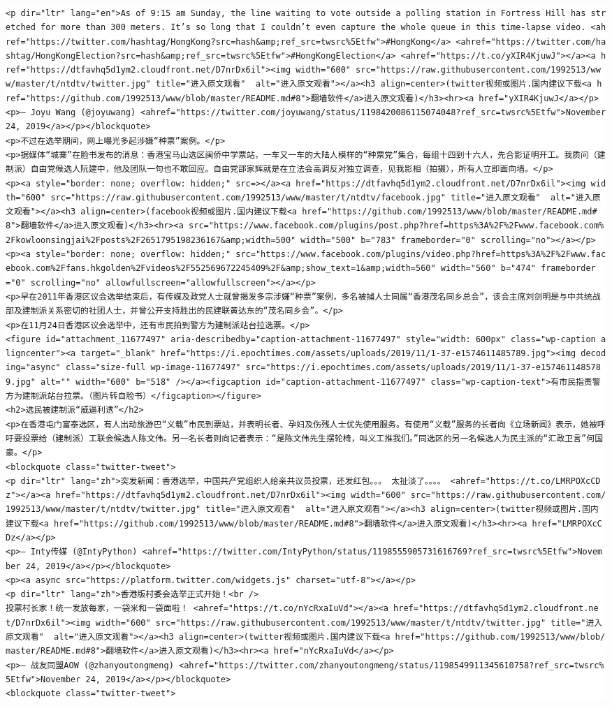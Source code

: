 ```
<p dir="ltr" lang="en">As of 9:15 am Sunday, the line waiting to vote outside a polling station in Fortress Hill has stretched for more than 300 meters. It’s so long that I couldn’t even capture the whole queue in this time-lapse video. <ahref="https://twitter.com/hashtag/HongKong?src=hash&amp;ref_src=twsrc%5Etfw">#HongKong</a> <ahref="https://twitter.com/hashtag/HongKongElection?src=hash&amp;ref_src=twsrc%5Etfw">#HongKongElection</a> <ahref="https://t.co/yXIR4KjuwJ"></a><a href="https://dtfavhq5d1ym2.cloudfront.net/D7nrDx6il"><img width="600" src="https://raw.githubusercontent.com/1992513/www/master/t/ntdtv/twitter.jpg" title="进入原文观看"  alt="进入原文观看"></a><h3 align=center>(twitter视频或图片.国内建议下载<a href="https://github.com/1992513/www/blob/master/README.md#8">翻墙软件</a>进入原文观看)</h3><hr><a href="yXIR4KjuwJ</a></p>
<p>— Joyu Wang (@joyuwang) <ahref="https://twitter.com/joyuwang/status/1198420086115074048?ref_src=twsrc%5Etfw">November 24, 2019</a></p></blockquote>
<p>不过在选举期间，网上曝光多起涉嫌“种票”案例。</p>
<p>据媒体“城寨”在脸书发布的消息：香港宝马山选区闽侨中学票站，一车又一车的大陆人模样的“种票党”集合，每组十四到十六人，先合影证明开工。我质问（建制派）自由党候选人阮建中，他及团队一句也不敢回应。自由党邵家辉就是在立法会高调反对独立调查，见我影相（拍摄），所有人立即面向墙。</p>
<p><a style="border: none; overflow: hidden;" src=></a><a href="https://dtfavhq5d1ym2.cloudfront.net/D7nrDx6il"><img width="600" src="https://raw.githubusercontent.com/1992513/www/master/t/ntdtv/facebook.jpg" title="进入原文观看"  alt="进入原文观看"></a><h3 align=center>(facebook视频或图片.国内建议下载<a href="https://github.com/1992513/www/blob/master/README.md#8">翻墙软件</a>进入原文观看)</h3><hr><a src="https://www.facebook.com/plugins/post.php?href=https%3A%2F%2Fwww.facebook.com%2Fkowloonsingjai%2Fposts%2F2651795198236167&amp;width=500" width="500" b="783" frameborder="0" scrolling="no"></a></p>
<p><a style="border: none; overflow: hidden;" src="https://www.facebook.com/plugins/video.php?href=https%3A%2F%2Fwww.facebook.com%2Ffans.hkgolden%2Fvideos%2F552569672245409%2F&amp;show_text=1&amp;width=560" width="560" b="474" frameborder="0" scrolling="no" allowfullscreen="allowfullscreen"></a></p>
<p>早在2011年香港区议会选举结束后，有传媒及政党人士就曾揭发多宗涉嫌“种票”案例，多名被捕人士同属“香港茂名同乡总会”，该会主席刘剑明是与中共统战部及建制派关系密切的社团人士，并曾公开支持胜出的民建联黄达东的“茂名同乡会”。</p>
<p>在11月24日香港区议会选举中，还有市民拍到警方为建制派站台拉选票。</p>
<figure id="attachment_11677497" aria-describedby="caption-attachment-11677497" style="width: 600px" class="wp-caption aligncenter"><a target="_blank" href="https://i.epochtimes.com/assets/uploads/2019/11/1-37-e1574611485789.jpg"><img decoding="async" class="size-full wp-image-11677497" src="https://i.epochtimes.com/assets/uploads/2019/11/1-37-e1574611485789.jpg" alt="" width="600" b="518" /></a><figcaption id="caption-attachment-11677497" class="wp-caption-text">有市民指责警方为建制派站台拉票。（图片转自脸书）</figcaption></figure>
<h2>选民被建制派“威逼利诱”</h2>
<p>在香港屯门富泰选区，有人出动旅游巴“义载”市民到票站，并表明长者、孕妇及伤残人士优先使用服务。有使用“义载”服务的长者向《立场新闻》表示，她被呼吁要投票给（建制派）工联会候选人陈文伟。另一名长者则向记者表示：“是陈文伟先生摆轮椅，叫义工推我们。”同选区的另一名候选人为民主派的“汇政卫言”何国豪。</p>
<blockquote class="twitter-tweet">
<p dir="ltr" lang="zh">突发新闻：香港选举，中国共产党组织人给亲共议员投票，还发红包。。。 太扯淡了。。。。 <ahref="https://t.co/LMRPOXcCDz"></a><a href="https://dtfavhq5d1ym2.cloudfront.net/D7nrDx6il"><img width="600" src="https://raw.githubusercontent.com/1992513/www/master/t/ntdtv/twitter.jpg" title="进入原文观看"  alt="进入原文观看"></a><h3 align=center>(twitter视频或图片.国内建议下载<a href="https://github.com/1992513/www/blob/master/README.md#8">翻墙软件</a>进入原文观看)</h3><hr><a href="LMRPOXcCDz</a></p>
<p>— Inty传媒 (@IntyPython) <ahref="https://twitter.com/IntyPython/status/1198555905731616769?ref_src=twsrc%5Etfw">November 24, 2019</a></p></blockquote>
<p><a async src="https://platform.twitter.com/widgets.js" charset="utf-8"></a></p>
<p dir="ltr" lang="zh">香港版村委会选举正式开始！<br />
投票村长家！统一发放每家，一袋米和一袋面啦！ <ahref="https://t.co/nYcRxaIuVd"></a><a href="https://dtfavhq5d1ym2.cloudfront.net/D7nrDx6il"><img width="600" src="https://raw.githubusercontent.com/1992513/www/master/t/ntdtv/twitter.jpg" title="进入原文观看"  alt="进入原文观看"></a><h3 align=center>(twitter视频或图片.国内建议下载<a href="https://github.com/1992513/www/blob/master/README.md#8">翻墙软件</a>进入原文观看)</h3><hr><a href="nYcRxaIuVd</a></p>
<p>— 战友同盟AOW (@zhanyoutongmeng) <ahref="https://twitter.com/zhanyoutongmeng/status/1198549911345610758?ref_src=twsrc%5Etfw">November 24, 2019</a></p></blockquote>
<blockquote class="twitter-tweet">
```